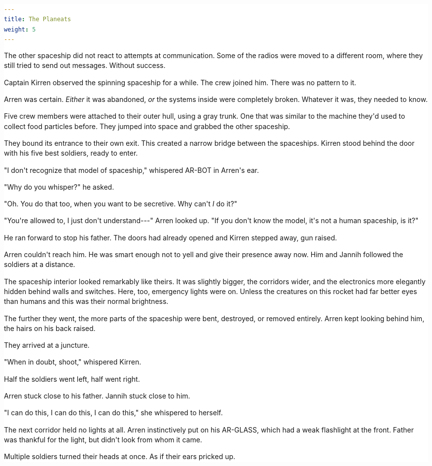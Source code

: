 ```yaml
---
title: The Planeats
weight: 5
---
```

The other spaceship did not react to attempts at communication. Some of the radios were moved to a different room, where they still tried to send out messages. Without success.

Captain Kirren observed the spinning spaceship for a while. The crew joined him. There was no pattern to it.

Arren was certain. _Either_ it was abandoned, _or_ the systems inside were completely broken. Whatever it was, they needed to know.

Five crew members were attached to their outer hull, using a gray trunk. One that was similar to the machine they'd used to collect food particles before. They jumped into space and grabbed the other spaceship.

They bound its entrance to their own exit. This created a narrow bridge between the spaceships. Kirren stood behind the door with his five best soldiers, ready to enter.

"I don't recognize that model of spaceship," whispered AR-BOT in Arren's ear.

"Why do you whisper?" he asked.

"Oh. You do that too, when you want to be secretive. Why can't _I_ do it?"

"You're allowed to, I just don't understand---" Arren looked up. "If you don't know the model, it's not a human spaceship, is it?"

He ran forward to stop his father. The doors had already opened and Kirren stepped away, gun raised. 

Arren couldn't reach him. He was smart enough not to yell and give their presence away now. Him and Jannih followed the soldiers at a distance.

The spaceship interior looked remarkably like theirs. It was slightly bigger, the corridors wider, and the electronics more elegantly hidden behind walls and switches. Here, too, emergency lights were on. Unless the creatures on this rocket had far better eyes than humans and this was their normal brightness.

The further they went, the more parts of the spaceship were bent, destroyed, or removed entirely. Arren kept looking behind him, the hairs on his back raised.

They arrived at a juncture.

"When in doubt, shoot," whispered Kirren. 

Half the soldiers went left, half went right.

Arren stuck close to his father. Jannih stuck close to him.

"I can do this, I can do this, I can do this," she whispered to herself.

The next corridor held no lights at all. Arren instinctively put on his AR-GLASS, which had a weak flashlight at the front. Father was thankful for the light, but didn't look from whom it came.

Multiple soldiers turned their heads at once. As if their ears pricked up. 
